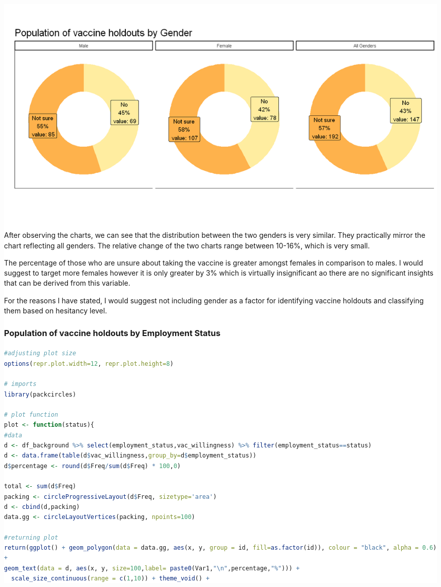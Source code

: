 
    
![png](/assets/images/posts/unvaccinated-britain/output_46_0.png)
    


After observing the charts, we can see that the distribution between the two genders is very similar. They practically mirror the chart reflecting all genders. The relative change of the two charts range between 10-16%, which is very small.  

The percentage of  those who are unsure about taking the vaccine is greater amongst females in comparison to males. I would suggest to target more females however it is only greater by 3% which is virtually insignificant ao there are no significant insights that can be derived from this variable. 

For the reasons I have stated, I would suggest not including gender as a factor for identifying vaccine holdouts and classifying them based on hesitancy level.

### Population of vaccine holdouts by Employment Status


```R
#adjusting plot size
options(repr.plot.width=12, repr.plot.height=8)

# imports
library(packcircles)

# plot function
plot <- function(status){
#data
d <- df_background %>% select(employment_status,vac_willingness) %>% filter(employment_status==status)
d <- data.frame(table(d$vac_willingness,group_by=d$employment_status))
d$percentage <- round(d$Freq/sum(d$Freq) * 100,0)

total <- sum(d$Freq)
packing <- circleProgressiveLayout(d$Freq, sizetype='area')
d <- cbind(d,packing)
data.gg <- circleLayoutVertices(packing, npoints=100)

#returning plot
return(ggplot() + geom_polygon(data = data.gg, aes(x, y, group = id, fill=as.factor(id)), colour = "black", alpha = 0.6) +
geom_text(data = d, aes(x, y, size=100,label= paste0(Var1,"\n",percentage,"%"))) +
  scale_size_continuous(range = c(1,10)) + theme_void() + 
```